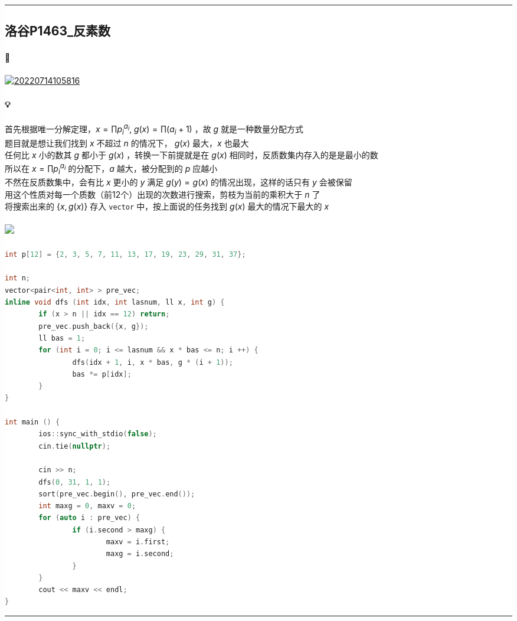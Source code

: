 <hr>

## 洛谷P1463_反素数

#### 🔗
<a href="https://www.luogu.com.cn/problem/P1463">![20220714105816](https://raw.githubusercontent.com/Tequila-Avage/PicGoBeds/master/20220714105816.png)</a>

#### 💡
首先根据唯一分解定理，$x=\prod p_i^{a_i},\;g(x)=\prod (a_i+1)$ ，故 $g$ 就是一种数量分配方式    
题目就是想让我们找到 $x$ 不超过 $n$ 的情况下， $g(x)$ 最大，$x$ 也最大   
任何比 $x$ 小的数其 $g$ 都小于 $g(x)$ ，转换一下前提就是在 $g(x)$ 相同时，反质数集内存入的是是最小的数  
所以在 $x=\prod p_i^{a_i}$ 的分配下，$a$ 越大，被分配到的 $p$ 应越小  
不然在反质数集中，会有比 $x$ 更小的 $y$ 满足 $g(y)=g(x)$ 的情况出现，这样的话只有 $y$ 会被保留  
用这个性质对每一个质数（前12个）出现的次数进行搜索，剪枝为当前的乘积大于 $n$ 了  
将搜索出来的 $\{x,g(x)\}$ 存入 `vector` 中，按上面说的任务找到 $g(x)$ 最大的情况下最大的 $x$ 

#### <img src="https://img-blog.csdnimg.cn/20210713144601841.png" >
```cpp
int p[12] = {2, 3, 5, 7, 11, 13, 17, 19, 23, 29, 31, 37};

int n;
vector<pair<int, int> > pre_vec;
inline void dfs (int idx, int lasnum, ll x, int g) {
        if (x > n || idx == 12) return;
        pre_vec.push_back({x, g});
        ll bas = 1;
        for (int i = 0; i <= lasnum && x * bas <= n; i ++) {
                dfs(idx + 1, i, x * bas, g * (i + 1));
                bas *= p[idx];
        }
}

int main () {
        ios::sync_with_stdio(false);
        cin.tie(nullptr);

        cin >> n;
        dfs(0, 31, 1, 1);
        sort(pre_vec.begin(), pre_vec.end());
        int maxg = 0, maxv = 0;
        for (auto i : pre_vec) {
                if (i.second > maxg) {
                        maxv = i.first;
                        maxg = i.second;
                }
        }
        cout << maxv << endl;
}
```
<hr>
